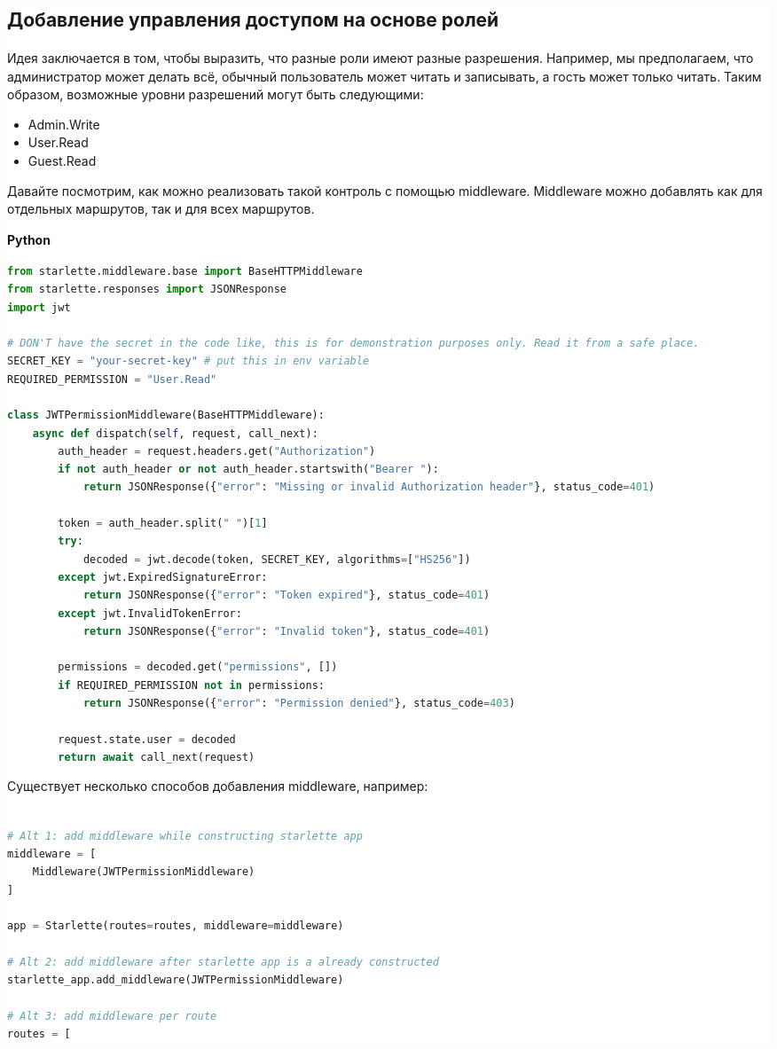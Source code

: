 ## Добавление управления доступом на основе ролей

Идея заключается в том, чтобы выразить, что разные роли имеют разные разрешения. Например, мы предполагаем, что администратор может делать всё, обычный пользователь может читать и записывать, а гость может только читать. Таким образом, возможные уровни разрешений могут быть следующими:

- Admin.Write 
- User.Read
- Guest.Read

Давайте посмотрим, как можно реализовать такой контроль с помощью middleware. Middleware можно добавлять как для отдельных маршрутов, так и для всех маршрутов.

**Python**

```python
from starlette.middleware.base import BaseHTTPMiddleware
from starlette.responses import JSONResponse
import jwt

# DON'T have the secret in the code like, this is for demonstration purposes only. Read it from a safe place.
SECRET_KEY = "your-secret-key" # put this in env variable
REQUIRED_PERMISSION = "User.Read"

class JWTPermissionMiddleware(BaseHTTPMiddleware):
    async def dispatch(self, request, call_next):
        auth_header = request.headers.get("Authorization")
        if not auth_header or not auth_header.startswith("Bearer "):
            return JSONResponse({"error": "Missing or invalid Authorization header"}, status_code=401)

        token = auth_header.split(" ")[1]
        try:
            decoded = jwt.decode(token, SECRET_KEY, algorithms=["HS256"])
        except jwt.ExpiredSignatureError:
            return JSONResponse({"error": "Token expired"}, status_code=401)
        except jwt.InvalidTokenError:
            return JSONResponse({"error": "Invalid token"}, status_code=401)

        permissions = decoded.get("permissions", [])
        if REQUIRED_PERMISSION not in permissions:
            return JSONResponse({"error": "Permission denied"}, status_code=403)

        request.state.user = decoded
        return await call_next(request)


```

Существует несколько способов добавления middleware, например:

```python

# Alt 1: add middleware while constructing starlette app
middleware = [
    Middleware(JWTPermissionMiddleware)
]

app = Starlette(routes=routes, middleware=middleware)

# Alt 2: add middleware after starlette app is a already constructed
starlette_app.add_middleware(JWTPermissionMiddleware)

# Alt 3: add middleware per route
routes = [
```